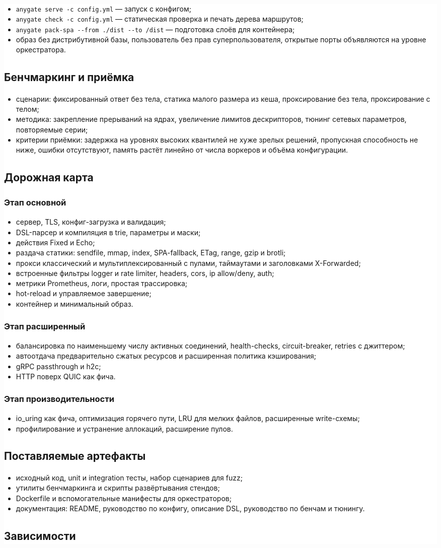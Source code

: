 * `anygate serve -c config.yml` — запуск с конфигом;
* `anygate check -c config.yml` — статическая проверка и печать дерева маршрутов;
* `anygate pack-spa --from ./dist --to /dist` — подготовка слоёв для контейнера;
* образ без дистрибутивной базы, пользователь без прав суперпользователя, открытые порты объявляются на уровне оркестратора.

## Бенчмаркинг и приёмка

* сценарии: фиксированный ответ без тела, статика малого размера из кеша, проксирование без тела, проксирование с телом;
* методика: закрепление прерываний на ядрах, увеличение лимитов дескрипторов, тюнинг сетевых параметров, повторяемые серии;
* критерии приёмки: задержка на уровнях высоких квантилей не хуже зрелых решений, пропускная способность не ниже, ошибки отсутствуют, память растёт линейно от числа воркеров и объёма конфигурации.

## Дорожная карта

### Этап основной

* сервер, TLS, конфиг-загрузка и валидация;
* DSL-парсер и компиляция в trie, параметры и маски;
* действия Fixed и Echo;
* раздача статики: sendfile, mmap, index, SPA-fallback, ETag, range, gzip и brotli;
* прокси классический и мультиплексированный с пулами, таймаутами и заголовками X-Forwarded;
* встроенные фильтры logger и rate limiter, headers, cors, ip allow/deny, auth;
* метрики Prometheus, логи, простая трассировка;
* hot-reload и управляемое завершение;
* контейнер и минимальный образ.

### Этап расширенный

* балансировка по наименьшему числу активных соединений, health-checks, circuit-breaker, retries с джиттером;
* автоотдача предварительно сжатых ресурсов и расширенная политика кэширования;
* gRPC passthrough и h2c;
* HTTP поверх QUIC как фича.

### Этап производительности

* io_uring как фича, оптимизация горячего пути, LRU для мелких файлов, расширенные write-схемы;
* профилирование и устранение аллокаций, расширение пулов.

## Поставляемые артефакты

* исходный код, unit и integration тесты, набор сценариев для fuzz;
* утилиты бенчмаркинга и скрипты развёртывания стендов;
* Dockerfile и вспомогательные манифесты для оркестраторов;
* документация: README, руководство по конфигу, описание DSL, руководство по бенчам и тюнингу.

## Зависимости

